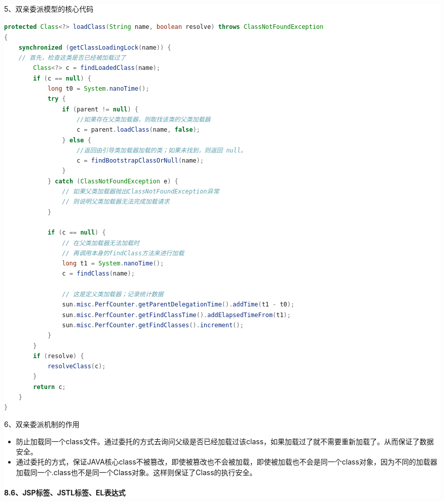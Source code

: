 

5、双亲委派模型的核心代码

```java
protected Class<?> loadClass(String name, boolean resolve) throws ClassNotFoundException
{
    synchronized (getClassLoadingLock(name)) {
    // 首先，检查这类是否已经被加载过了
        Class<?> c = findLoadedClass(name);
        if (c == null) {
            long t0 = System.nanoTime();
            try {
                if (parent != null) {
                    //如果存在父类加载器，则取找该类的父类加载器
                    c = parent.loadClass(name, false);
                } else {
                    //返回由引导类加载器加载的类；如果未找到，则返回 null。
                    c = findBootstrapClassOrNull(name);
                }
            } catch (ClassNotFoundException e) {
                // 如果父类加载器抛出ClassNotFoundException异常
                // 则说明父类加载器无法完成加载请求
            }
 
            if (c == null) {
                // 在父类加载器无法加载时
                // 再调用本身的findClass方法来进行加载
                long t1 = System.nanoTime();
                c = findClass(name);
 
                // 这是定义类加载器；记录统计数据
                sun.misc.PerfCounter.getParentDelegationTime().addTime(t1 - t0);
                sun.misc.PerfCounter.getFindClassTime().addElapsedTimeFrom(t1);
                sun.misc.PerfCounter.getFindClasses().increment();
            }
        }
        if (resolve) {
            resolveClass(c);
        }
        return c;
    }
}
```

6、双亲委派机制的作用

- 防止加载同一个class文件。通过委托的方式去询问父级是否已经加载过该class，如果加载过了就不需要重新加载了。从而保证了数据安全。
- 通过委托的方式，保证JAVA核心class不被篡改，即使被篡改也不会被加载，即使被加载也不会是同一个class对象，因为不同的加载器加载同一个.class也不是同一个Class对象。这样则保证了Class的执行安全。



#### 8.6、JSP标签、JSTL标签、EL表达式
